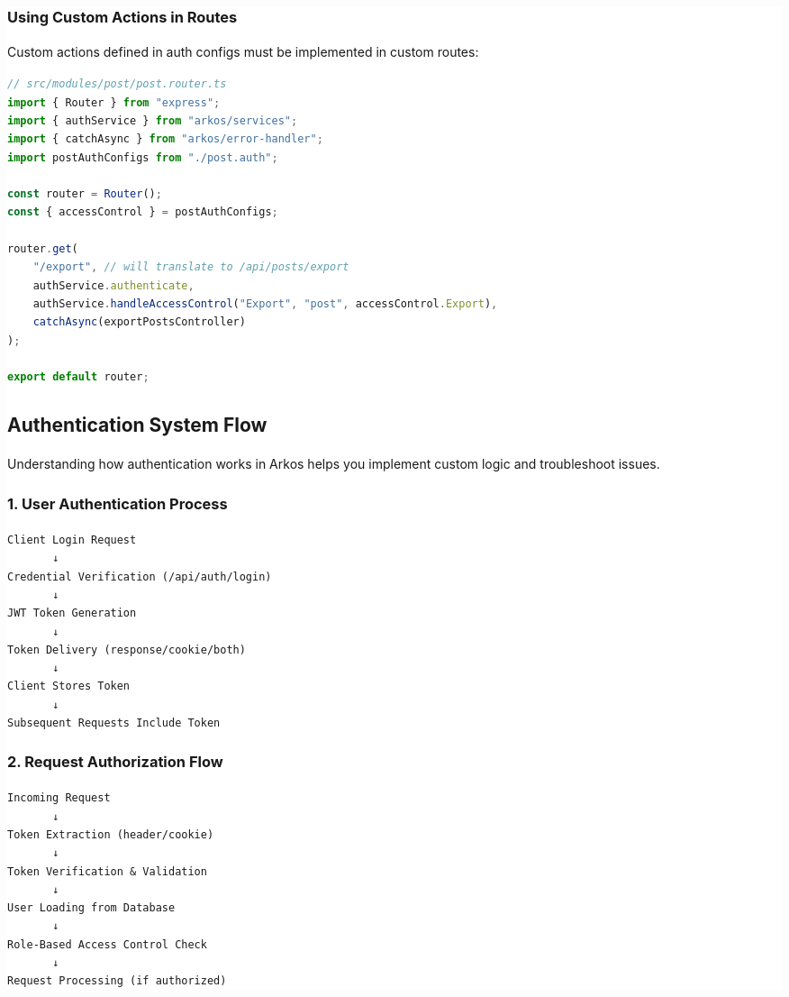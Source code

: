 ### Using Custom Actions in Routes

Custom actions defined in auth configs must be implemented in custom routes:

```typescript
// src/modules/post/post.router.ts
import { Router } from "express";
import { authService } from "arkos/services";
import { catchAsync } from "arkos/error-handler";
import postAuthConfigs from "./post.auth";

const router = Router();
const { accessControl } = postAuthConfigs;

router.get(
    "/export", // will translate to /api/posts/export
    authService.authenticate,
    authService.handleAccessControl("Export", "post", accessControl.Export),
    catchAsync(exportPostsController)
);

export default router;
```

## Authentication System Flow

Understanding how authentication works in Arkos helps you implement custom logic and troubleshoot issues.

### 1. User Authentication Process

```
Client Login Request
       ↓
Credential Verification (/api/auth/login)
       ↓
JWT Token Generation
       ↓
Token Delivery (response/cookie/both)
       ↓
Client Stores Token
       ↓
Subsequent Requests Include Token
```

### 2. Request Authorization Flow

```
Incoming Request
       ↓
Token Extraction (header/cookie)
       ↓
Token Verification & Validation
       ↓
User Loading from Database
       ↓
Role-Based Access Control Check
       ↓
Request Processing (if authorized)
```
